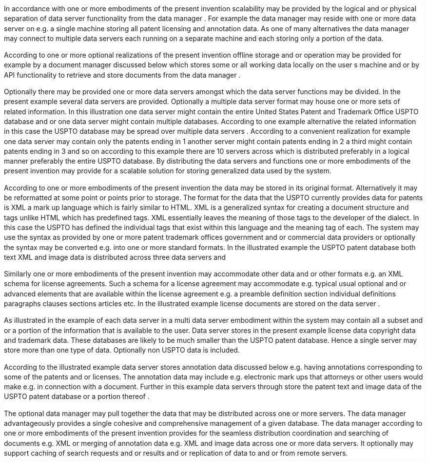 In accordance with one or more embodiments of the present invention scalability may be provided by the logical and or physical separation of data server functionality from the data manager . For example the data manager may reside with one or more data server on e.g. a single machine storing all patent licensing and annotation data. As one of many alternatives the data manager may connect to multiple data servers each running on a separate machine and each storing only a portion of the data.

According to one or more optional realizations of the present invention offline storage and or operation may be provided for example by a document manager discussed below which stores some or all working data locally on the user s machine and or by API functionality to retrieve and store documents from the data manager .

Optionally there may be provided one or more data servers amongst which the data server functions may be divided. In the present example several data servers are provided. Optionally a multiple data server format may house one or more sets of related information. In this illustration one data server might contain the entire United States Patent and Trademark Office USPTO database and or one data server might contain multiple databases. According to one example alternative the related information in this case the USPTO database may be spread over multiple data servers . According to a convenient realization for example one data server may contain only the patents ending in 1 another server might contain patents ending in 2 a third might contain patents ending in 3 and so on according to this example there are 10 servers across which is distributed preferably in a logical manner preferably the entire USPTO database. By distributing the data servers and functions one or more embodiments of the present invention may provide for a scalable solution for storing generalized data used by the system.

According to one or more embodiments of the present invention the data may be stored in its original format. Alternatively it may be reformatted at some point or points prior to storage. The format for the data that the USPTO currently provides data for patents is XML a mark up language which is fairly similar to HTML. XML is a generalized syntax for creating a document structure and tags unlike HTML which has predefined tags. XML essentially leaves the meaning of those tags to the developer of the dialect. In this case the USPTO has defined the individual tags that exist within this language and the meaning tag of each. The system may use the syntax as provided by one or more patent trademark offices government and or commercial data providers or optionally the syntax may be converted e.g. into one or more standard formats. In the illustrated example the USPTO patent database both text XML and image data is distributed across three data servers and

Similarly one or more embodiments of the present invention may accommodate other data and or other formats e.g. an XML schema for license agreements. Such a schema for a license agreement may accommodate e.g. typical usual optional and or advanced elements that are available within the license agreement e.g. a preamble definition section individual definitions paragraphs clauses sections articles etc. In the illustrated example license documents are stored on the data server .

As illustrated in the example of each data server in a multi data server embodiment within the system may contain all a subset and or a portion of the information that is available to the user. Data server stores in the present example license data copyright data and trademark data. These databases are likely to be much smaller than the USPTO patent database. Hence a single server may store more than one type of data. Optionally non USPTO data is included.

According to the illustrated example data server stores annotation data discussed below e.g. having annotations corresponding to some of the patents and or licenses. The annotation data may include e.g. electronic mark ups that attorneys or other users would make e.g. in connection with a document. Further in this example data servers through store the patent text and image data of the USPTO patent database or a portion thereof .

The optional data manager may pull together the data that may be distributed across one or more servers. The data manager advantageously provides a single cohesive and comprehensive management of a given database. The data manager according to one or more embodiments of the present invention provides for the seamless distribution coordination and searching of documents e.g. XML or merging of annotation data e.g. XML and image data across one or more data servers. It optionally may support caching of search requests and or results and or replication of data to and or from remote servers.
